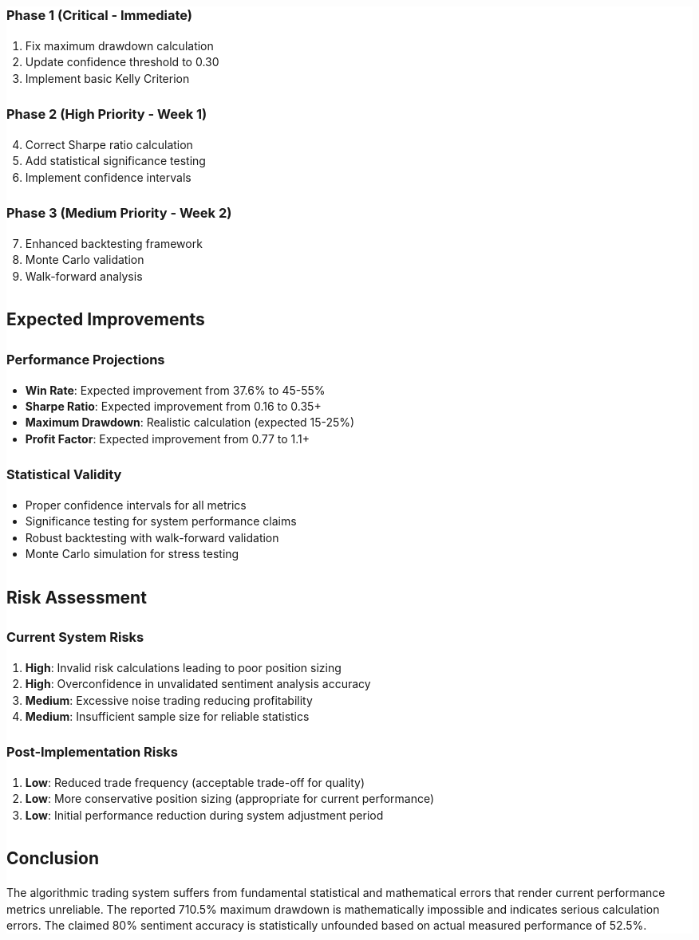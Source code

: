 ### Phase 1 (Critical - Immediate)
1. Fix maximum drawdown calculation
2. Update confidence threshold to 0.30
3. Implement basic Kelly Criterion

### Phase 2 (High Priority - Week 1)
4. Correct Sharpe ratio calculation
5. Add statistical significance testing
6. Implement confidence intervals

### Phase 3 (Medium Priority - Week 2)
7. Enhanced backtesting framework
8. Monte Carlo validation
9. Walk-forward analysis

## Expected Improvements

### Performance Projections
- **Win Rate**: Expected improvement from 37.6% to 45-55%
- **Sharpe Ratio**: Expected improvement from 0.16 to 0.35+
- **Maximum Drawdown**: Realistic calculation (expected 15-25%)
- **Profit Factor**: Expected improvement from 0.77 to 1.1+

### Statistical Validity
- Proper confidence intervals for all metrics
- Significance testing for system performance claims
- Robust backtesting with walk-forward validation
- Monte Carlo simulation for stress testing

## Risk Assessment

### Current System Risks
1. **High**: Invalid risk calculations leading to poor position sizing
2. **High**: Overconfidence in unvalidated sentiment analysis accuracy
3. **Medium**: Excessive noise trading reducing profitability
4. **Medium**: Insufficient sample size for reliable statistics

### Post-Implementation Risks
1. **Low**: Reduced trade frequency (acceptable trade-off for quality)
2. **Low**: More conservative position sizing (appropriate for current performance)
3. **Low**: Initial performance reduction during system adjustment period

## Conclusion

The algorithmic trading system suffers from fundamental statistical and mathematical errors that render current performance metrics unreliable. The reported 710.5% maximum drawdown is mathematically impossible and indicates serious calculation errors. The claimed 80% sentiment accuracy is statistically unfounded based on actual measured performance of 52.5%.
